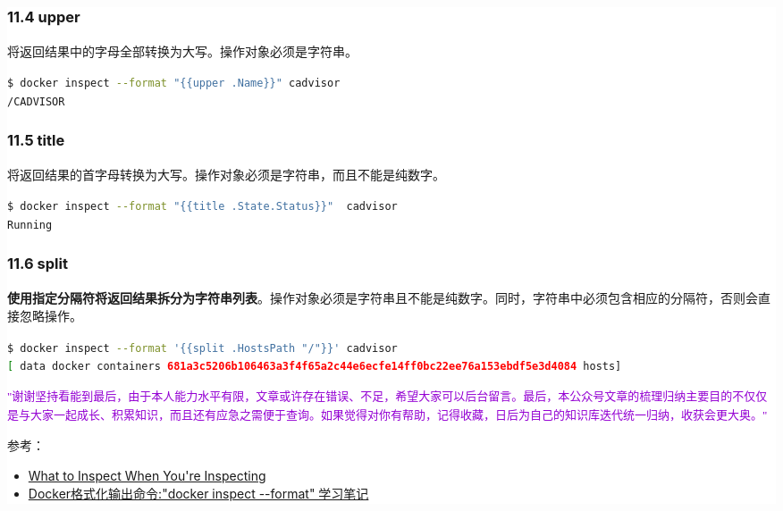 ### 11.4 upper
将返回结果中的字母全部转换为大写。操作对象必须是字符串。

```bash
$ docker inspect --format "{{upper .Name}}" cadvisor 
/CADVISOR

```

### 11.5 title
将返回结果的首字母转换为大写。操作对象必须是字符串，而且不能是纯数字。

```bash
$ docker inspect --format "{{title .State.Status}}"  cadvisor
Running
```

### 11.6 split
**使用指定分隔符将返回结果拆分为字符串列表**。操作对象必须是字符串且不能是纯数字。同时，字符串中必须包含相应的分隔符，否则会直接忽略操作。

```bash
$ docker inspect --format '{{split .HostsPath "/"}}' cadvisor 
[ data docker containers 681a3c5206b106463a3f4f65a2c44e6ecfe14ff0bc22ee76a153ebdf5e3d4084 hosts]
```


<font color=#9400D3 size=2 face="楷体">"谢谢坚持看能到最后，由于本人能力水平有限，文章或许存在错误、不足，希望大家可以后台留言。最后，本公众号文章的梳理归纳主要目的不仅仅是与大家一起成长、积累知识，而且还有应急之需便于查询。如果觉得对你有帮助，记得收藏，日后为自己的知识库迭代统一归纳，收获会更大奥。"</font>



参考：

 - [What to Inspect When You're Inspecting](https://www.ctl.io/developers/blog/post/what-to-inspect-when-youre-inspecting)
 - [Docker格式化输出命令:"docker inspect --format" 学习笔记](https://www.cnblogs.com/kevingrace/p/6424476.html)


